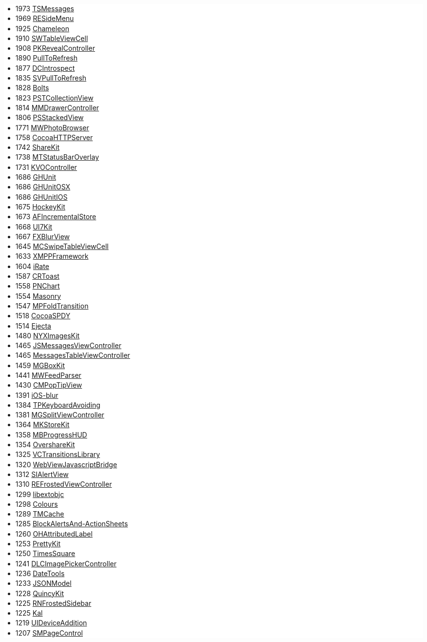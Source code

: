 * 1973 [TSMessages](https://github.com/toursprung/TSMessages/)
* 1969 [RESideMenu](https://github.com/romaonthego/RESideMenu)
* 1925 [Chameleon](http://chameleonproject.org/)
* 1910 [SWTableViewCell](https://github.com/CEWendel/SWTableViewCell)
* 1908 [PKRevealController](https://github.com/pkluz/PKRevealController)
* 1890 [PullToRefresh](https://github.com/leah/PullToRefresh)
* 1877 [DCIntrospect](https://github.com/domesticcatsoftware/DCIntrospect)
* 1835 [SVPullToRefresh](https://github.com/samvermette/SVPullToRefresh)
* 1828 [Bolts](https://github.com/BoltsFramework)
* 1823 [PSTCollectionView](https://github.com/steipete/PSTCollectionView)
* 1814 [MMDrawerController](https://github.com/mutualmobile/MMDrawerController)
* 1806 [PSStackedView](https://github.com/steipete/PSStackedView)
* 1771 [MWPhotoBrowser](https://github.com/mwaterfall/MWPhotoBrowser)
* 1758 [CocoaHTTPServer](https://github.com/robbiehanson/CocoaHTTPServer)
* 1742 [ShareKit](http://getsharekit.com/)
* 1738 [MTStatusBarOverlay](https://github.com/myell0w/MTStatusBarOverlay)
* 1731 [KVOController](https://github.com/facebook/KVOController)
* 1686 [GHUnit](https://github.com/gh-unit/gh-unit)
* 1686 [GHUnitOSX](https://github.com/gh-unit/gh-unit)
* 1686 [GHUnitIOS](https://github.com/gh-unit/gh-unit)
* 1675 [HockeyKit](http://hockeykit.net/)
* 1673 [AFIncrementalStore](https://github.com/AFNetworking/AFIncrementalStore)
* 1668 [UI7Kit](https://github.com/youknowone/UI7Kit)
* 1667 [FXBlurView](http://github.com/nicklockwood/FXBlurView)
* 1645 [MCSwipeTableViewCell](https://github.com/alikaragoz/MCSwipeTableViewCell)
* 1633 [XMPPFramework](https://github.com/robbiehanson/XMPPFramework)
* 1604 [iRate](https://github.com/nicklockwood/iRate)
* 1587 [CRToast](https://github.com/cruffenach/CRToast)
* 1558 [PNChart](https://github.com/kevinzhow/PNChart)
* 1554 [Masonry](https://github.com/cloudkite/Masonry)
* 1547 [MPFoldTransition](http://markpospesel.com/2012/05/07/mpfoldtransition/)
* 1518 [CocoaSPDY](https://github.com/twitter/CocoaSPDY)
* 1514 [Ejecta](http://impactjs.com/ejecta)
* 1480 [NYXImagesKit](https://github.com/Nyx0uf/NYXImagesKit)
* 1465 [JSMessagesViewController](https://github.com/jessesquires/MessagesTableViewController)
* 1465 [MessagesTableViewController](https://github.com/jessesquires/MessagesTableViewController)
* 1459 [MGBoxKit](https://github.com/sobri909/MGBoxKit)
* 1441 [MWFeedParser](https://github.com/mwaterfall/MWFeedParser)
* 1430 [CMPopTipView](https://github.com/chrismiles/CMPopTipView)
* 1391 [iOS-blur](https://github.com/JagCesar/iOS-blur)
* 1384 [TPKeyboardAvoiding](https://github.com/michaeltyson/TPKeyboardAvoiding)
* 1381 [MGSplitViewController](https://github.com/mattgemmell/MGSplitViewController)
* 1364 [MKStoreKit](https://github.com/MugunthKumar/MKStoreKit)
* 1358 [MBProgressHUD](http://www.bukovinski.com)
* 1354 [OvershareKit](https://github.com/overshare/overshare-kit)
* 1325 [VCTransitionsLibrary](https://github.com/ColinEberhardt/VCTransitionsLibrary)
* 1320 [WebViewJavascriptBridge](http://github.com/marcuswestin/WebViewJavascriptBridge)
* 1312 [SIAlertView](https://github.com/Sumi-Interactive/SIAlertView)
* 1310 [REFrostedViewController](https://github.com/romaonthego/REFrostedViewController)
* 1299 [libextobjc](https://github.com/jspahrsummers/libextobjc)
* 1298 [Colours](https://github.com/bennyguitar)
* 1289 [TMCache](https://github.com/tumblr/TMCache)
* 1285 [BlockAlertsAnd-ActionSheets](https://github.com/gpambrozio/BlockAlertsAnd-ActionSheets)
* 1260 [OHAttributedLabel](https://github.com/AliSoftware/OHAttributedLabel)
* 1253 [PrettyKit](http://github.com/vicpenap/PrettyKit)
* 1250 [TimesSquare](https://github.com/square/objc-TimesSquare)
* 1241 [DLCImagePickerController](http://www.backspac.es/)
* 1236 [DateTools](https://github.com/MatthewYork/DateTools)
* 1233 [JSONModel](http://www.jsonmodel.com)
* 1228 [QuincyKit](https://github.com/TheRealKerni/QuincyKit)
* 1225 [RNFrostedSidebar](https://github.com/rnystrom/RNFrostedSidebar)
* 1225 [Kal](http://www.thepolypeptides.com)
* 1219 [UIDeviceAddition](https://github.com/gekitz/UIDevice-with-UniqueIdentifier-for-iOS-5)
* 1207 [SMPageControl](https://github.com/Spaceman-Labs/SMPageControl)